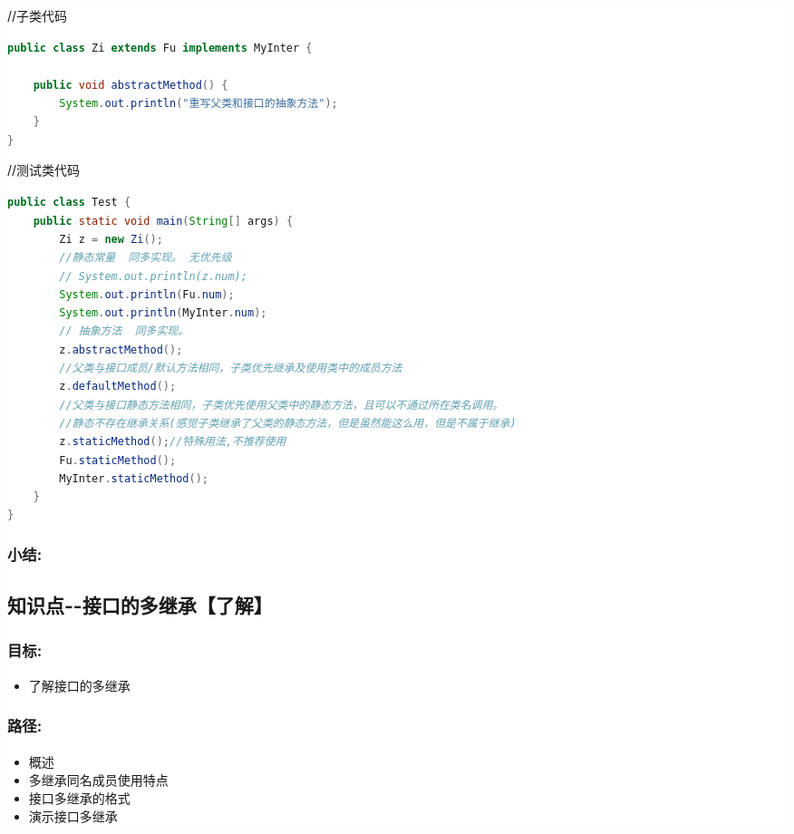 //子类代码

```java
public class Zi extends Fu implements MyInter {

    public void abstractMethod() {
        System.out.println("重写父类和接口的抽象方法");
    }
}

```

//测试类代码

```java
public class Test {
    public static void main(String[] args) {
        Zi z = new Zi();
        //静态常量  同多实现。 无优先级
        // System.out.println(z.num);
        System.out.println(Fu.num);
        System.out.println(MyInter.num);
        // 抽象方法  同多实现。
        z.abstractMethod();
        //父类与接口成员/默认方法相同，子类优先继承及使用类中的成员方法
        z.defaultMethod();
        //父类与接口静态方法相同，子类优先使用父类中的静态方法，且可以不通过所在类名调用。
        //静态不存在继承关系(感觉子类继承了父类的静态方法，但是虽然能这么用，但是不属于继承)
        z.staticMethod();//特殊用法,不推荐使用
        Fu.staticMethod();
        MyInter.staticMethod();
    }
}
```

### 小结:

```java

```

## 知识点--接口的多继承【了解】

### 目标:

- 了解接口的多继承

### 路径:

- 概述
- 多继承同名成员使用特点
- 接口多继承的格式
- 演示接口多继承
